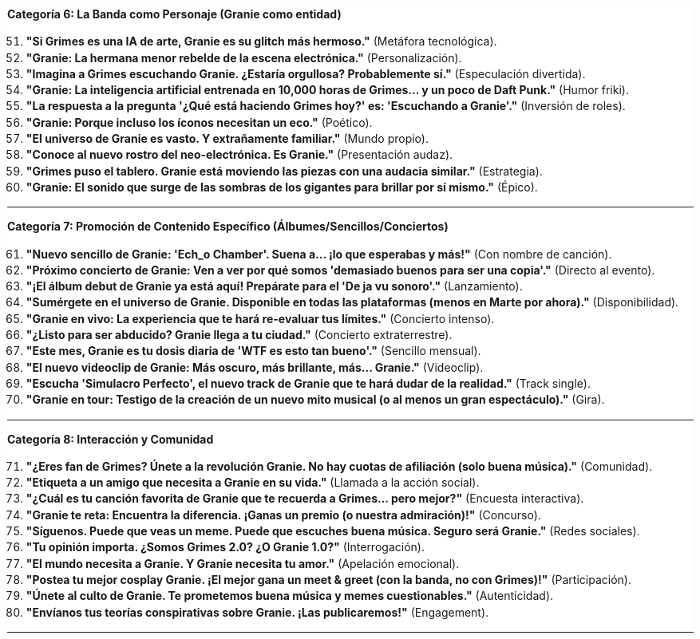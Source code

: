 
**Categoría 6: La Banda como Personaje (Granie como entidad)**

51. **"Si Grimes es una IA de arte, Granie es su glitch más hermoso."** (Metáfora tecnológica).
52. **"Granie: La hermana menor rebelde de la escena electrónica."** (Personalización).
53. **"Imagina a Grimes escuchando Granie. ¿Estaría orgullosa? Probablemente sí."** (Especulación divertida).
54. **"Granie: La inteligencia artificial entrenada en 10,000 horas de Grimes... y un poco de Daft Punk."** (Humor friki).
55. **"La respuesta a la pregunta '¿Qué está haciendo Grimes hoy?' es: 'Escuchando a Granie'."** (Inversión de roles).
56. **"Granie: Porque incluso los íconos necesitan un eco."** (Poético).
57. **"El universo de Granie es vasto. Y extrañamente familiar."** (Mundo propio).
58. **"Conoce al nuevo rostro del neo-electrónica. Es Granie."** (Presentación audaz).
59. **"Grimes puso el tablero. Granie está moviendo las piezas con una audacia similar."** (Estrategia).
60. **"Granie: El sonido que surge de las sombras de los gigantes para brillar por sí mismo."** (Épico).

---

**Categoría 7: Promoción de Contenido Específico (Álbumes/Sencillos/Conciertos)**

61. **"Nuevo sencillo de Granie: 'Ech_o Chamber'. Suena a... ¡lo que esperabas y más!"** (Con nombre de canción).
62. **"Próximo concierto de Granie: Ven a ver por qué somos 'demasiado buenos para ser una copia'."** (Directo al evento).
63. **"¡El álbum debut de Granie ya está aquí! Prepárate para el 'De ja vu sonoro'."** (Lanzamiento).
64. **"Sumérgete en el universo de Granie. Disponible en todas las plataformas (menos en Marte por ahora)."** (Disponibilidad).
65. **"Granie en vivo: La experiencia que te hará re-evaluar tus límites."** (Concierto intenso).
66. **"¿Listo para ser abducido? Granie llega a tu ciudad."** (Concierto extraterrestre).
67. **"Este mes, Granie es tu dosis diaria de 'WTF es esto tan bueno'."** (Sencillo mensual).
68. **"El nuevo videoclip de Granie: Más oscuro, más brillante, más... Granie."** (Videoclip).
69. **"Escucha 'Simulacro Perfecto', el nuevo track de Granie que te hará dudar de la realidad."** (Track single).
70. **"Granie en tour: Testigo de la creación de un nuevo mito musical (o al menos un gran espectáculo)."** (Gira).

---

**Categoría 8: Interacción y Comunidad**

71. **"¿Eres fan de Grimes? Únete a la revolución Granie. No hay cuotas de afiliación (solo buena música)."** (Comunidad).
72. **"Etiqueta a un amigo que necesita a Granie en su vida."** (Llamada a la acción social).
73. **"¿Cuál es tu canción favorita de Granie que te recuerda a Grimes... pero mejor?"** (Encuesta interactiva).
74. **"Granie te reta: Encuentra la diferencia. ¡Ganas un premio (o nuestra admiración)!"** (Concurso).
75. **"Síguenos. Puede que veas un meme. Puede que escuches buena música. Seguro será Granie."** (Redes sociales).
76. **"Tu opinión importa. ¿Somos Grimes 2.0? ¿O Granie 1.0?"** (Interrogación).
77. **"El mundo necesita a Granie. Y Granie necesita tu amor."** (Apelación emocional).
78. **"Postea tu mejor cosplay Granie. ¡El mejor gana un meet & greet (con la banda, no con Grimes)!"** (Participación).
79. **"Únete al culto de Granie. Te prometemos buena música y memes cuestionables."** (Autenticidad).
80. **"Envíanos tus teorías conspirativas sobre Granie. ¡Las publicaremos!"** (Engagement).

---